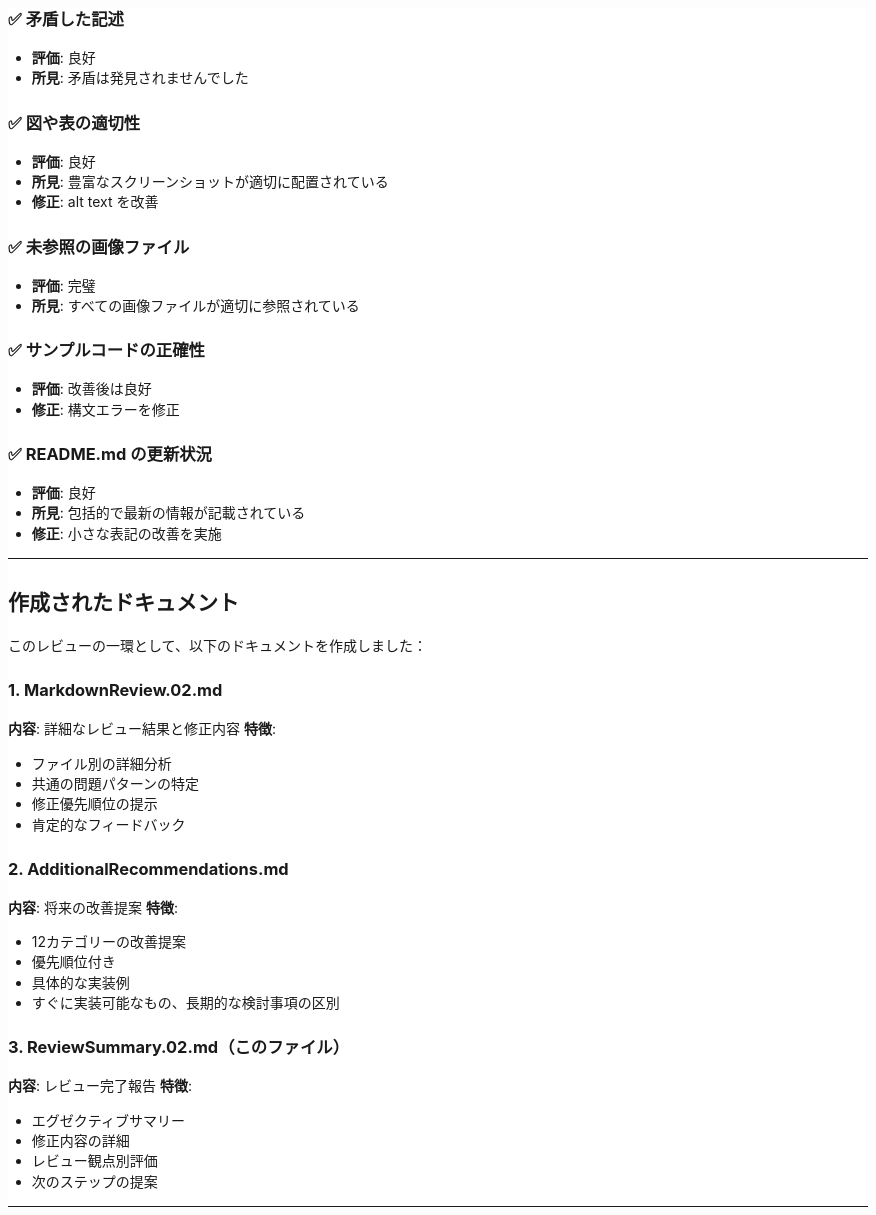 ### ✅ 矛盾した記述
- **評価**: 良好
- **所見**: 矛盾は発見されませんでした

### ✅ 図や表の適切性
- **評価**: 良好
- **所見**: 豊富なスクリーンショットが適切に配置されている
- **修正**: alt text を改善

### ✅ 未参照の画像ファイル
- **評価**: 完璧
- **所見**: すべての画像ファイルが適切に参照されている

### ✅ サンプルコードの正確性
- **評価**: 改善後は良好
- **修正**: 構文エラーを修正

### ✅ README.md の更新状況
- **評価**: 良好
- **所見**: 包括的で最新の情報が記載されている
- **修正**: 小さな表記の改善を実施

---

## 作成されたドキュメント

このレビューの一環として、以下のドキュメントを作成しました：

### 1. MarkdownReview.02.md
**内容**: 詳細なレビュー結果と修正内容
**特徴**:
- ファイル別の詳細分析
- 共通の問題パターンの特定
- 修正優先順位の提示
- 肯定的なフィードバック

### 2. AdditionalRecommendations.md
**内容**: 将来の改善提案
**特徴**:
- 12カテゴリーの改善提案
- 優先順位付き
- 具体的な実装例
- すぐに実装可能なもの、長期的な検討事項の区別

### 3. ReviewSummary.02.md（このファイル）
**内容**: レビュー完了報告
**特徴**:
- エグゼクティブサマリー
- 修正内容の詳細
- レビュー観点別評価
- 次のステップの提案

---
